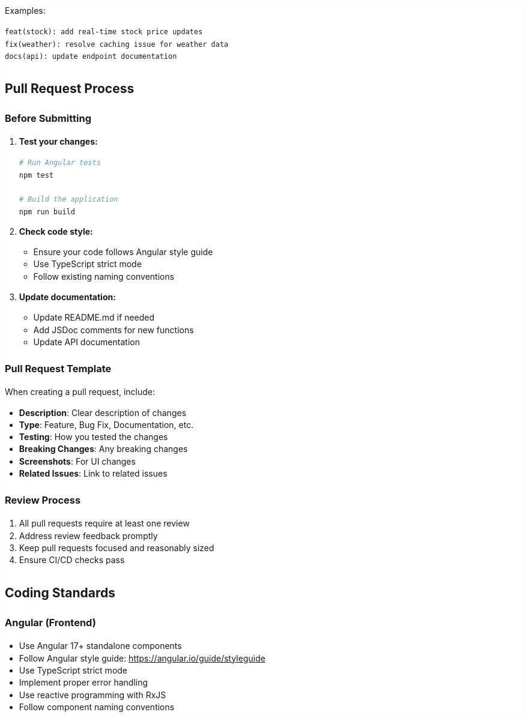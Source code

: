 Examples:
```
feat(stock): add real-time stock price updates
fix(weather): resolve caching issue for weather data
docs(api): update endpoint documentation
```

## Pull Request Process

### Before Submitting

1. **Test your changes:**
   ```bash
   # Run Angular tests
   npm test
   
   # Build the application
   npm run build
   ```

2. **Check code style:**
   - Ensure your code follows Angular style guide
   - Use TypeScript strict mode
   - Follow existing naming conventions

3. **Update documentation:**
   - Update README.md if needed
   - Add JSDoc comments for new functions
   - Update API documentation

### Pull Request Template

When creating a pull request, include:

- **Description**: Clear description of changes
- **Type**: Feature, Bug Fix, Documentation, etc.
- **Testing**: How you tested the changes
- **Breaking Changes**: Any breaking changes
- **Screenshots**: For UI changes
- **Related Issues**: Link to related issues

### Review Process

1. All pull requests require at least one review
2. Address review feedback promptly
3. Keep pull requests focused and reasonably sized
4. Ensure CI/CD checks pass

## Coding Standards

### Angular (Frontend)

- Use Angular 17+ standalone components
- Follow Angular style guide: https://angular.io/guide/styleguide
- Use TypeScript strict mode
- Implement proper error handling
- Use reactive programming with RxJS
- Follow component naming conventions
